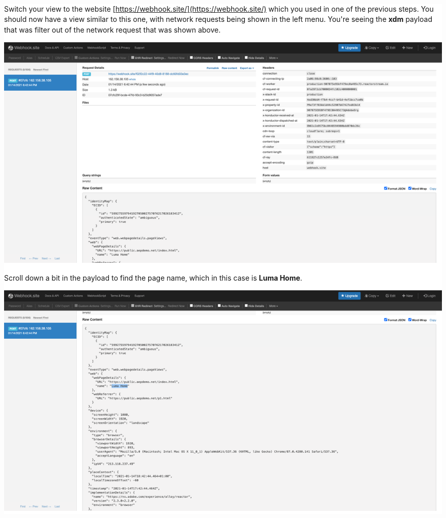 Switch your view to the website [https://webhook.site/](https://webhook.site/) which you used in one of the previous steps. You should now have a view similar to this one, with network requests being shown in the left menu. You're seeing the **xdm** payload that was filter out of the network request that was shown above. 

![Adobe Experience Platform Data Collection Setup](./images/hook3.png)

Scroll down a bit in the payload to find the page name, which in this case is **Luma Home**.

![Adobe Experience Platform Data Collection Setup](./images/hook4.png)
